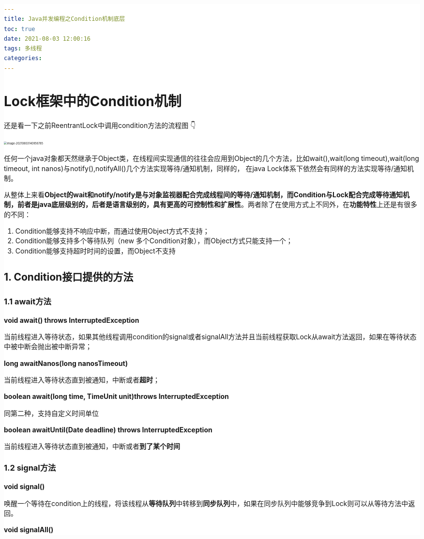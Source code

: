 ```yaml
---
title: Java并发编程之Condition机制底层
toc: true
date: 2021-08-03 12:00:16
tags: 多线程
categories:
---
```




# Lock框架中的Condition机制

还是看一下之前ReentrantLock中调用condition方法的流程图 👇

<img src="https://xcu-oss.oss-cn-beijing.aliyuncs.com/image/gao/image-20210803140956785.png" alt="image-20210803140956785" style="zoom:40%;" />



任何一个java对象都天然继承于Object类，在线程间实现通信的往往会应用到Object的几个方法，比如wait(),wait(long timeout),wait(long timeout, int nanos)与notify(),notifyAll()几个方法实现等待/通知机制，同样的， 在java Lock体系下依然会有同样的方法实现等待/通知机制。

从整体上来看**Object的wait和notify/notify是与对象监视器配合完成线程间的等待/通知机制，而Condition与Lock配合完成等待通知机制，前者是java底层级别的，后者是语言级别的，具有更高的可控制性和扩展性**。两者除了在使用方式上不同外，在**功能特性**上还是有很多的不同：

1. Condition能够支持不响应中断，而通过使用Object方式不支持；
2. Condition能够支持多个等待队列（new 多个Condition对象），而Object方式只能支持一个；
3. Condition能够支持超时时间的设置，而Object不支持

## 1. Condition接口提供的方法

### 1.1 await方法

**void await() throws InterruptedException**

当前线程进入等待状态，如果其他线程调用condition的signal或者signalAll方法并且当前线程获取Lock从await方法返回，如果在等待状态中被中断会抛出被中断异常；

**long awaitNanos(long nanosTimeout)**

当前线程进入等待状态直到被通知，中断或者**超时**；

**boolean await(long time, TimeUnit unit)throws InterruptedException**

同第二种，支持自定义时间单位

**boolean awaitUntil(Date deadline) throws InterruptedException**

当前线程进入等待状态直到被通知，中断或者**到了某个时间**

### 1.2 signal方法

**void signal()**

唤醒一个等待在condition上的线程，将该线程从**等待队列**中转移到**同步队列**中，如果在同步队列中能够竞争到Lock则可以从等待方法中返回。

**void signalAll()**
